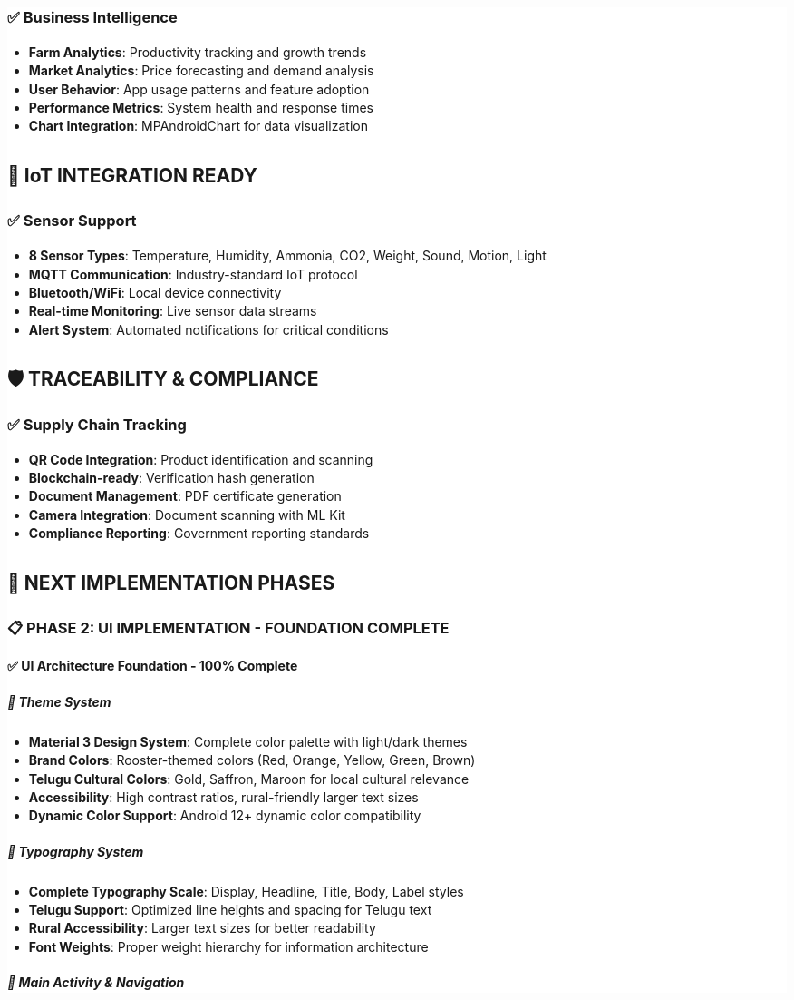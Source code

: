 ### **✅ Business Intelligence**

- **Farm Analytics**: Productivity tracking and growth trends
- **Market Analytics**: Price forecasting and demand analysis
- **User Behavior**: App usage patterns and feature adoption
- **Performance Metrics**: System health and response times
- **Chart Integration**: MPAndroidChart for data visualization

## 🔄 **IoT INTEGRATION READY**

### **✅ Sensor Support**

- **8 Sensor Types**: Temperature, Humidity, Ammonia, CO2, Weight, Sound, Motion, Light
- **MQTT Communication**: Industry-standard IoT protocol
- **Bluetooth/WiFi**: Local device connectivity
- **Real-time Monitoring**: Live sensor data streams
- **Alert System**: Automated notifications for critical conditions

## 🛡️ **TRACEABILITY & COMPLIANCE**

### **✅ Supply Chain Tracking**

- **QR Code Integration**: Product identification and scanning
- **Blockchain-ready**: Verification hash generation
- **Document Management**: PDF certificate generation
- **Camera Integration**: Document scanning with ML Kit
- **Compliance Reporting**: Government reporting standards

## 🚀 **NEXT IMPLEMENTATION PHASES**

### **📋 PHASE 2: UI IMPLEMENTATION - FOUNDATION COMPLETE**

#### **✅ UI Architecture Foundation - 100% Complete**

##### **🎨 Theme System**

- **Material 3 Design System**: Complete color palette with light/dark themes
- **Brand Colors**: Rooster-themed colors (Red, Orange, Yellow, Green, Brown)
- **Telugu Cultural Colors**: Gold, Saffron, Maroon for local cultural relevance
- **Accessibility**: High contrast ratios, rural-friendly larger text sizes
- **Dynamic Color Support**: Android 12+ dynamic color compatibility

##### **📝 Typography System**

- **Complete Typography Scale**: Display, Headline, Title, Body, Label styles
- **Telugu Support**: Optimized line heights and spacing for Telugu text
- **Rural Accessibility**: Larger text sizes for better readability
- **Font Weights**: Proper weight hierarchy for information architecture

##### **🔧 Main Activity & Navigation**
